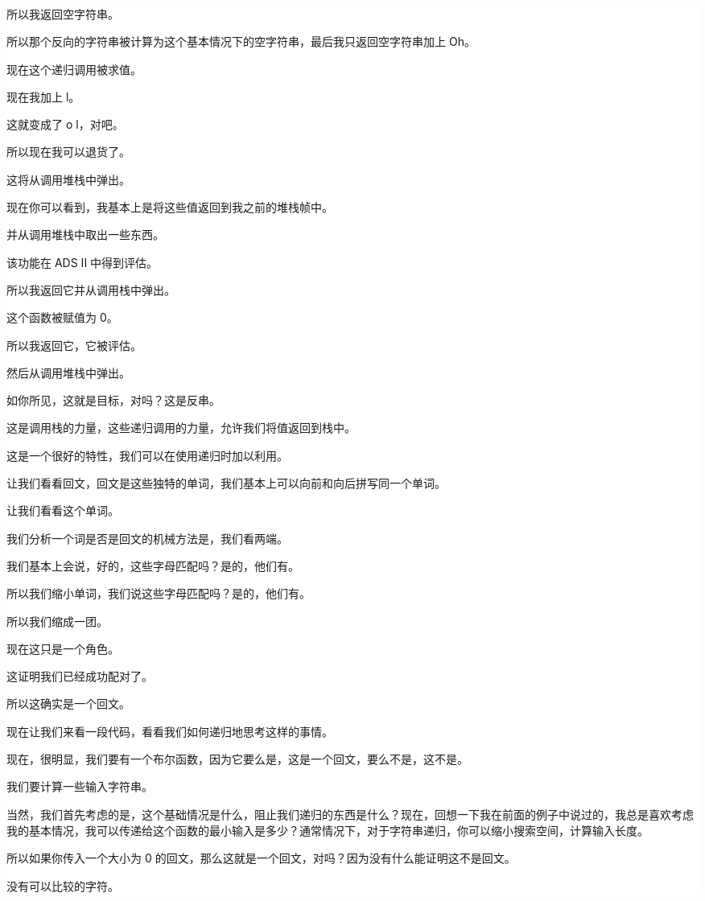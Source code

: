 所以我返回空字符串。

所以那个反向的字符串被计算为这个基本情况下的空字符串，最后我只返回空字符串加上 Oh。

现在这个递归调用被求值。

现在我加上 l。

这就变成了 o l，对吧。

所以现在我可以退货了。

这将从调用堆栈中弹出。

现在你可以看到，我基本上是将这些值返回到我之前的堆栈帧中。

并从调用堆栈中取出一些东西。

该功能在 ADS II 中得到评估。

所以我返回它并从调用栈中弹出。

这个函数被赋值为 0。

所以我返回它，它被评估。

然后从调用堆栈中弹出。

如你所见，这就是目标，对吗？这是反串。

这是调用栈的力量，这些递归调用的力量，允许我们将值返回到栈中。

这是一个很好的特性，我们可以在使用递归时加以利用。

让我们看看回文，回文是这些独特的单词，我们基本上可以向前和向后拼写同一个单词。

让我们看看这个单词。

我们分析一个词是否是回文的机械方法是，我们看两端。

我们基本上会说，好的，这些字母匹配吗？是的，他们有。

所以我们缩小单词，我们说这些字母匹配吗？是的，他们有。

所以我们缩成一团。

现在这只是一个角色。

这证明我们已经成功配对了。

所以这确实是一个回文。

现在让我们来看一段代码，看看我们如何递归地思考这样的事情。

现在，很明显，我们要有一个布尔函数，因为它要么是，这是一个回文，要么不是，这不是。

我们要计算一些输入字符串。

当然，我们首先考虑的是，这个基础情况是什么，阻止我们递归的东西是什么？现在，回想一下我在前面的例子中说过的，我总是喜欢考虑我的基本情况，我可以传递给这个函数的最小输入是多少？通常情况下，对于字符串递归，你可以缩小搜索空间，计算输入长度。

所以如果你传入一个大小为 0 的回文，那么这就是一个回文，对吗？因为没有什么能证明这不是回文。

没有可以比较的字符。
